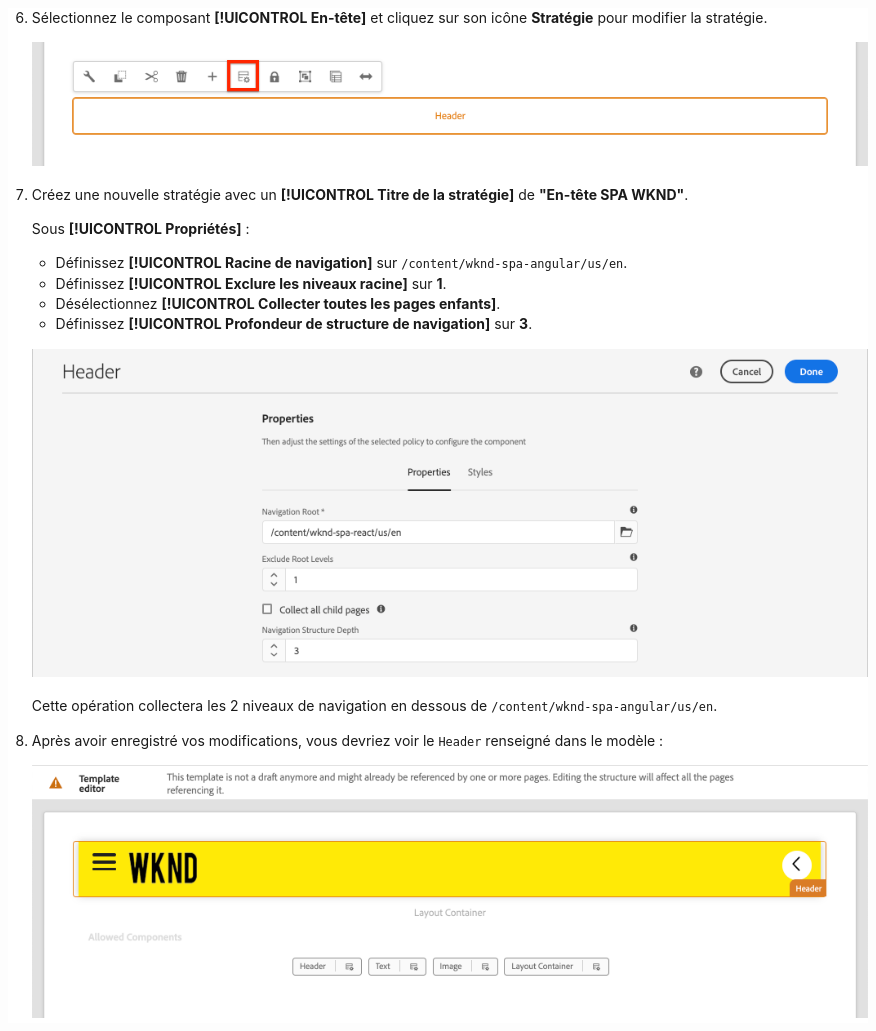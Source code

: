 6. Sélectionnez le composant **[!UICONTROL En-tête]** et cliquez sur son icône **Stratégie** pour modifier la stratégie.

   ![Stratégie d&#39;en-tête de clic](assets/navigation-routing/header-policy-icon.png)

7. Créez une nouvelle stratégie avec un **[!UICONTROL Titre de la stratégie]** de **&quot;En-tête SPA WKND&quot;**.

   Sous **[!UICONTROL Propriétés]** :

   * Définissez **[!UICONTROL Racine de navigation]** sur `/content/wknd-spa-angular/us/en`.
   * Définissez **[!UICONTROL Exclure les niveaux racine]** sur **1**.
   * Désélectionnez **[!UICONTROL Collecter toutes les pages enfants]**.
   * Définissez **[!UICONTROL Profondeur de structure de navigation]** sur **3**.

   ![Configurer la stratégie d&#39;en-tête](assets/navigation-routing/header-policy.png)

   Cette opération collectera les 2 niveaux de navigation en dessous de `/content/wknd-spa-angular/us/en`.

8. Après avoir enregistré vos modifications, vous devriez voir le `Header` renseigné dans le modèle :

   ![Composant d’en-tête renseigné](assets/navigation-routing/populated-header.png)
